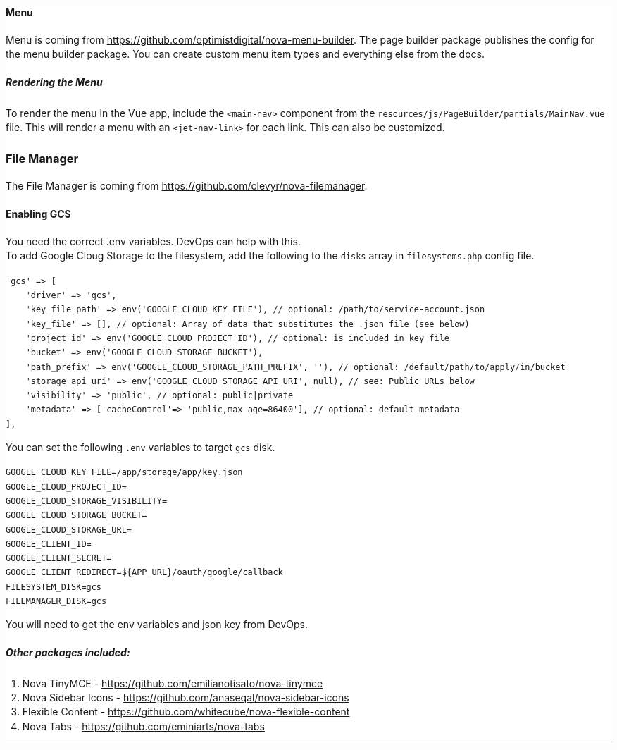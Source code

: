 #### Menu
Menu is coming from https://github.com/optimistdigital/nova-menu-builder. The page builder package publishes the config for the menu builder package.  You can create custom menu item types and everything else from the docs.    

##### Rendering the Menu
To render the menu in the Vue app, include the `<main-nav>` component from the `resources/js/PageBuilder/partials/MainNav.vue` file. This will render a menu with an `<jet-nav-link>` for each link. This can also be customized.

### File Manager
The File Manager is coming from https://github.com/clevyr/nova-filemanager. 
#### Enabling GCS
You need the correct .env variables. DevOps can help with this.   
To add Google Cloug Storage to the filesystem, add the following to the `disks` array in `filesystems.php` config file.  
```
'gcs' => [
    'driver' => 'gcs',
    'key_file_path' => env('GOOGLE_CLOUD_KEY_FILE'), // optional: /path/to/service-account.json
    'key_file' => [], // optional: Array of data that substitutes the .json file (see below)
    'project_id' => env('GOOGLE_CLOUD_PROJECT_ID'), // optional: is included in key file
    'bucket' => env('GOOGLE_CLOUD_STORAGE_BUCKET'),
    'path_prefix' => env('GOOGLE_CLOUD_STORAGE_PATH_PREFIX', ''), // optional: /default/path/to/apply/in/bucket
    'storage_api_uri' => env('GOOGLE_CLOUD_STORAGE_API_URI', null), // see: Public URLs below
    'visibility' => 'public', // optional: public|private
    'metadata' => ['cacheControl'=> 'public,max-age=86400'], // optional: default metadata
],
```
You can set the following `.env` variables to target `gcs` disk.
```
GOOGLE_CLOUD_KEY_FILE=/app/storage/app/key.json
GOOGLE_CLOUD_PROJECT_ID=
GOOGLE_CLOUD_STORAGE_VISIBILITY=
GOOGLE_CLOUD_STORAGE_BUCKET=
GOOGLE_CLOUD_STORAGE_URL=
GOOGLE_CLIENT_ID=
GOOGLE_CLIENT_SECRET=
GOOGLE_CLIENT_REDIRECT=${APP_URL}/oauth/google/callback
FILESYSTEM_DISK=gcs
FILEMANAGER_DISK=gcs
```
You will need to get the env variables and json key from DevOps.  

##### Other packages included:
1. Nova TinyMCE - https://github.com/emilianotisato/nova-tinymce
2. Nova Sidebar Icons - https://github.com/anaseqal/nova-sidebar-icons
3. Flexible Content - https://github.com/whitecube/nova-flexible-content
4. Nova Tabs - https://github.com/eminiarts/nova-tabs

---
